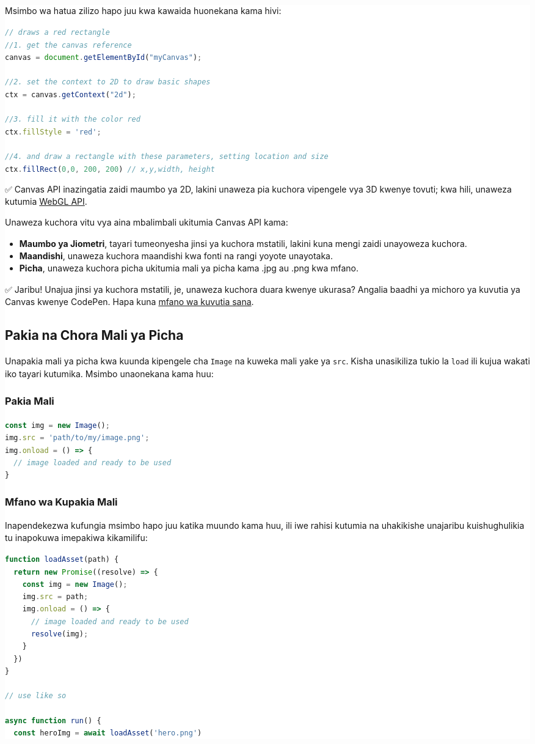 Msimbo wa hatua zilizo hapo juu kwa kawaida huonekana kama hivi:

```javascript
// draws a red rectangle
//1. get the canvas reference
canvas = document.getElementById("myCanvas");

//2. set the context to 2D to draw basic shapes
ctx = canvas.getContext("2d");

//3. fill it with the color red
ctx.fillStyle = 'red';

//4. and draw a rectangle with these parameters, setting location and size
ctx.fillRect(0,0, 200, 200) // x,y,width, height
```

✅ Canvas API inazingatia zaidi maumbo ya 2D, lakini unaweza pia kuchora vipengele vya 3D kwenye tovuti; kwa hili, unaweza kutumia [WebGL API](https://developer.mozilla.org/docs/Web/API/WebGL_API).

Unaweza kuchora vitu vya aina mbalimbali ukitumia Canvas API kama:

- **Maumbo ya Jiometri**, tayari tumeonyesha jinsi ya kuchora mstatili, lakini kuna mengi zaidi unayoweza kuchora.  
- **Maandishi**, unaweza kuchora maandishi kwa fonti na rangi yoyote unayotaka.  
- **Picha**, unaweza kuchora picha ukitumia mali ya picha kama .jpg au .png kwa mfano.  

✅ Jaribu! Unajua jinsi ya kuchora mstatili, je, unaweza kuchora duara kwenye ukurasa? Angalia baadhi ya michoro ya kuvutia ya Canvas kwenye CodePen. Hapa kuna [mfano wa kuvutia sana](https://codepen.io/dissimulate/pen/KrAwx).

## Pakia na Chora Mali ya Picha

Unapakia mali ya picha kwa kuunda kipengele cha `Image` na kuweka mali yake ya `src`. Kisha unasikiliza tukio la `load` ili kujua wakati iko tayari kutumika. Msimbo unaonekana kama huu:

### Pakia Mali

```javascript
const img = new Image();
img.src = 'path/to/my/image.png';
img.onload = () => {
  // image loaded and ready to be used
}
```

### Mfano wa Kupakia Mali

Inapendekezwa kufungia msimbo hapo juu katika muundo kama huu, ili iwe rahisi kutumia na uhakikishe unajaribu kuishughulikia tu inapokuwa imepakiwa kikamilifu:

```javascript
function loadAsset(path) {
  return new Promise((resolve) => {
    const img = new Image();
    img.src = path;
    img.onload = () => {
      // image loaded and ready to be used
      resolve(img);
    }
  })
}

// use like so

async function run() {
  const heroImg = await loadAsset('hero.png')
```